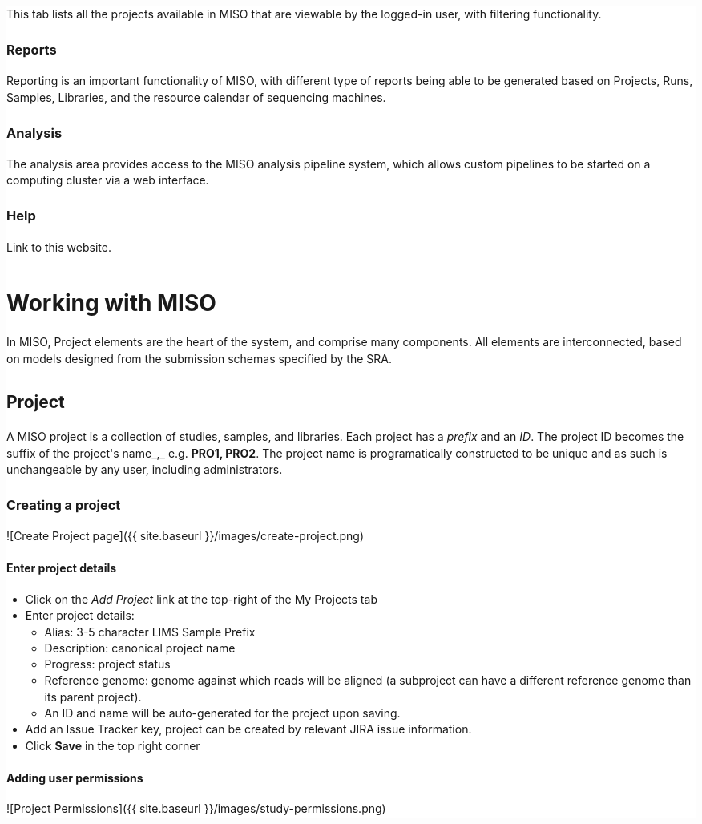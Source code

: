 This tab lists all the projects available in MISO that are viewable by the logged-in user, with filtering functionality. 

### Reports

Reporting is an important functionality of MISO, with different type of reports being able to be generated based on Projects, Runs, Samples, Libraries, and the resource calendar of sequencing machines.

### Analysis

The analysis area provides access to the MISO analysis pipeline system, which allows custom pipelines to be started on a computing cluster via a web interface. 

### Help

Link to this website.

# Working with MISO

In MISO, Project elements are the heart of the system, and comprise many components. All elements are interconnected, based on models designed from the submission schemas specified by the SRA.

## Project

A MISO project is a collection of studies, samples, and libraries. Each project has a _prefix_ and an _ID_. The project ID becomes the suffix of the project's name_,_ e.g. **PRO1, PRO2**. The project name is programatically constructed to be unique and as such is unchangeable by any user, including administrators.

### Creating a project

![Create Project page]({{ site.baseurl }}/images/create-project.png)

#### Enter project details

* Click on the _Add Project_ link at the top-right of the My Projects tab
* Enter project details:
  * Alias: 3-5 character LIMS Sample Prefix
  * Description: canonical project name
  * Progress: project status
  * Reference genome: genome against which reads will be aligned (a subproject can have a different reference genome than its parent project).
  * An ID and name will be auto-generated for the project upon saving.
* Add an Issue Tracker key, project can be created by relevant JIRA issue information.
* Click **Save** in the top right corner

#### Adding user permissions

![Project Permissions]({{ site.baseurl }}/images/study-permissions.png)
